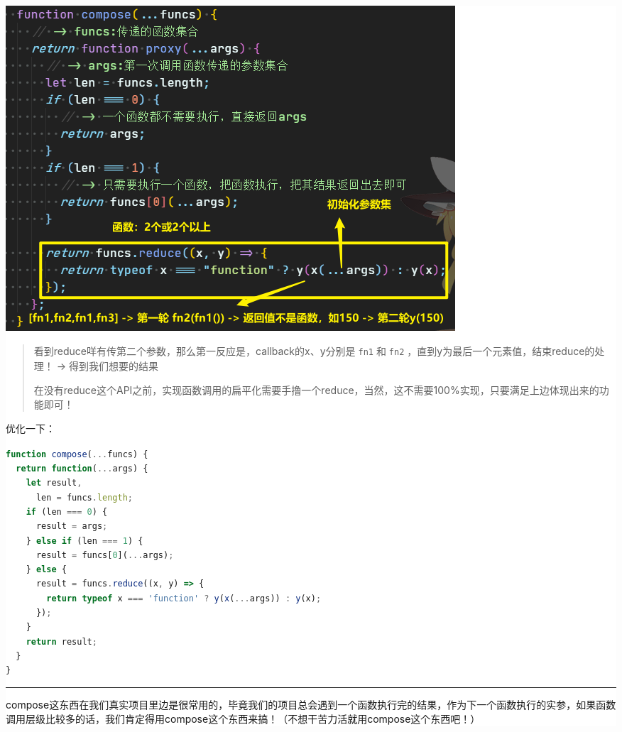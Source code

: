 ![reduce & compose](assets/img/2020-05-29-21-53-42.png)

> 看到reduce咩有传第二个参数，那么第一反应是，callback的x、y分别是 `fn1` 和 `fn2` ，直到y为最后一个元素值，结束reduce的处理！ -> 得到我们想要的结果
>  
> 在没有reduce这个API之前，实现函数调用的扁平化需要手撸一个reduce，当然，这不需要100%实现，只要满足上边体现出来的功能即可！

优化一下：

``` js
function compose(...funcs) {
  return function(...args) {
    let result,
      len = funcs.length;
    if (len === 0) {
      result = args;
    } else if (len === 1) {
      result = funcs[0](...args);
    } else {
      result = funcs.reduce((x, y) => {
        return typeof x === 'function' ? y(x(...args)) : y(x);
      });
    }
    return result;
  }
}
```

---

compose这东西在我们真实项目里边是很常用的，毕竟我们的项目总会遇到一个函数执行完的结果，作为下一个函数执行的实参，如果函数调用层级比较多的话，我们肯定得用compose这个东西来搞！（不想干苦力活就用compose这个东西吧！）
